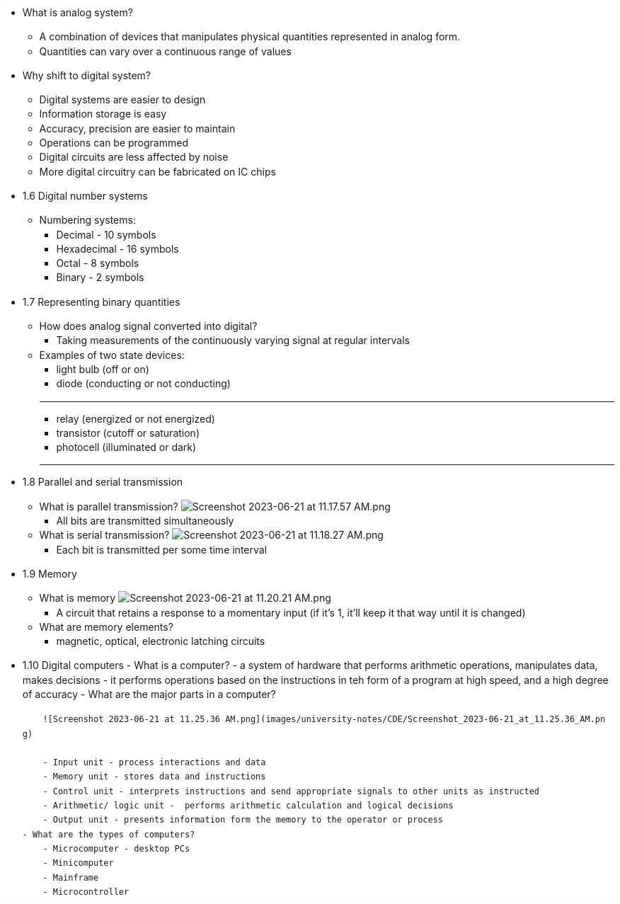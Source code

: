   - What is analog system?
    - A combination of devices that manipulates physical quantities represented in analog form.
    - Quantities can vary over a continuous range of values
  - Why shift to digital system?
    - Digital systems are easier to design
    - Information storage is easy
    - Accuracy, precision are easier to maintain
    - Operations can be programmed
    - Digital circuits are less affected by noise
    - More digital circuitry can be fabricated on IC chips
- 1.6 Digital number systems
  - Numbering systems:
    - Decimal - 10 symbols
    - Hexadecimal - 16 symbols
    - Octal - 8 symbols
    - Binary - 2 symbols
- 1.7 Representing binary quantities
  - How does analog signal converted into digital?
    - Taking measurements of the continuously varying signal at regular intervals
  - Examples of two state devices:
    - light bulb (off or on)
    - diode (conducting or not conducting)
    ***
    - relay (energized or not energized)
    - transistor (cutoff or saturation)
    - photocell (illuminated or dark)
    ***
- 1.8 Parallel and serial transmission
  - What is parallel transmission?
    ![Screenshot 2023-06-21 at 11.17.57 AM.png](images/university-notes/CDE/Screenshot_2023-06-21_at_11.17.57_AM.png)
    - All bits are transmitted simultaneously
  - What is serial transmission?
    ![Screenshot 2023-06-21 at 11.18.27 AM.png](images/university-notes/CDE/Screenshot_2023-06-21_at_11.18.27_AM.png)
    - Each bit is transmitted per some time interval
- 1.9 Memory
  - What is memory
    ![Screenshot 2023-06-21 at 11.20.21 AM.png](images/university-notes/CDE/Screenshot_2023-06-21_at_11.20.21_AM.png)
    - A circuit that retains a response to a momentary input (if it’s 1, it’ll keep it that way until it is changed)
  - What are memory elements?
    - magnetic, optical, electronic latching circuits
- 1.10 Digital computers - What is a computer? - a system of hardware that performs arithmetic operations, manipulates data, makes decisions - it performs operations based on the instructions in teh form of a program at high speed, and a high degree of accuracy - What are the major parts in a computer?

          ![Screenshot 2023-06-21 at 11.25.36 AM.png](images/university-notes/CDE/Screenshot_2023-06-21_at_11.25.36_AM.png)

          - Input unit - process interactions and data
          - Memory unit - stores data and instructions
          - Control unit - interprets instructions and send appropriate signals to other units as instructed
          - Arithmetic/ logic unit -  performs arithmetic calculation and logical decisions
          - Output unit - presents information form the memory to the operator or process
      - What are the types of computers?
          - Microcomputer - desktop PCs
          - Minicomputer
          - Mainframe
          - Microcontroller
